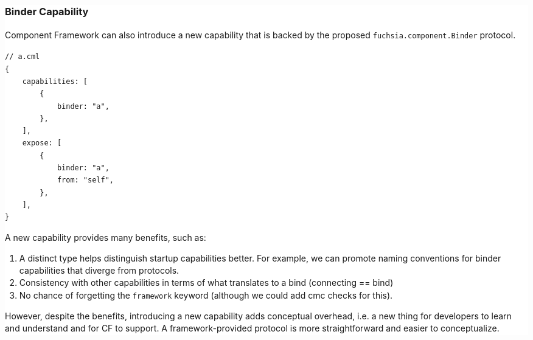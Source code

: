 ### Binder Capability
Component Framework can also introduce a new capability that is backed by the
proposed `fuchsia.component.Binder` protocol.

```
// a.cml
{
    capabilities: [
        {
            binder: "a",
        },
    ],
    expose: [
        {
            binder: "a",
            from: "self",
        },
    ],
}
```
A new capability provides many benefits, such as:

1. A distinct type helps distinguish startup capabilities better. For example,
we can promote naming conventions for binder capabilities that diverge from
protocols.
1. Consistency with other capabilities in terms of what translates to a
bind (connecting == bind)
1. No chance of forgetting the `framework` keyword (although we could add cmc
checks for this).

However, despite the benefits, introducing a new capability adds conceptual
overhead, i.e. a new thing for developers to learn and understand and for CF to
support. A framework-provided protocol is more straightforward and easier to
conceptualize.

[doc-realm]: /docs/concepts/components/v2/realms.md
[doc-event]: /docs/reference/syscalls/event_create.md
[fidl-realm]: https://fuchsia.dev/reference/fidl/fuchsia.sys2#Realm
[fidl-directory]: https://fuchsia.dev/reference/fidl/fuchsia.io#Directory
[fxr-realm]: https://fuchsia-review.googlesource.com/c/fuchsia/+/531142
[single-run-rfc]: /docs/contribute/governance/rfcs/0101_dynamic_components_with_numbered_handles.md